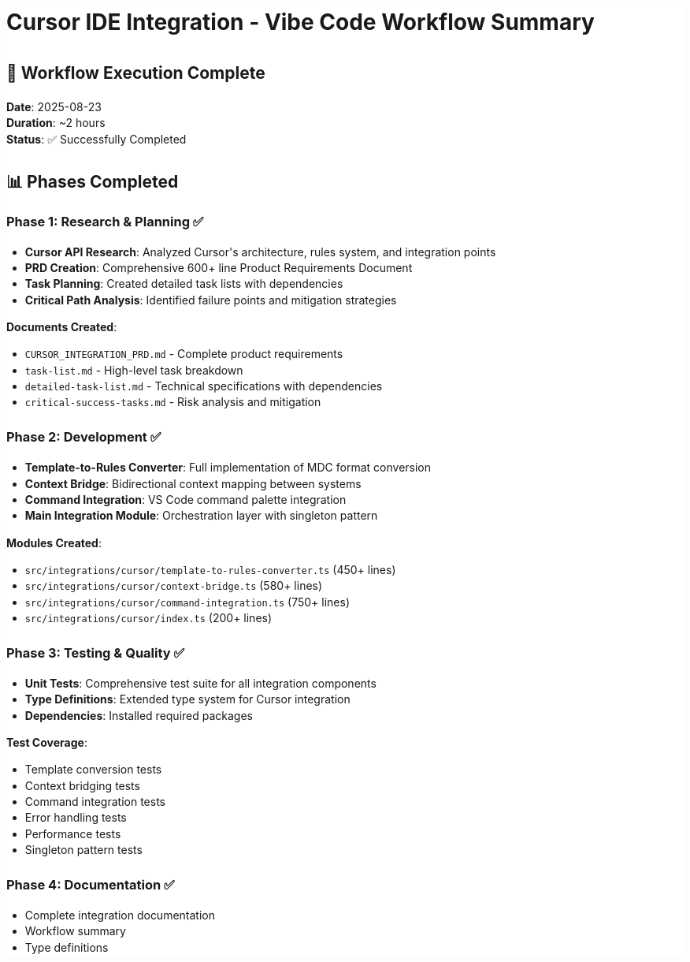 # Cursor IDE Integration - Vibe Code Workflow Summary

## 🎯 Workflow Execution Complete

**Date**: 2025-08-23  
**Duration**: ~2 hours  
**Status**: ✅ Successfully Completed

## 📊 Phases Completed

### Phase 1: Research & Planning ✅
- **Cursor API Research**: Analyzed Cursor's architecture, rules system, and integration points
- **PRD Creation**: Comprehensive 600+ line Product Requirements Document
- **Task Planning**: Created detailed task lists with dependencies
- **Critical Path Analysis**: Identified failure points and mitigation strategies

**Documents Created**:
- `CURSOR_INTEGRATION_PRD.md` - Complete product requirements
- `task-list.md` - High-level task breakdown
- `detailed-task-list.md` - Technical specifications with dependencies
- `critical-success-tasks.md` - Risk analysis and mitigation

### Phase 2: Development ✅
- **Template-to-Rules Converter**: Full implementation of MDC format conversion
- **Context Bridge**: Bidirectional context mapping between systems
- **Command Integration**: VS Code command palette integration
- **Main Integration Module**: Orchestration layer with singleton pattern

**Modules Created**:
- `src/integrations/cursor/template-to-rules-converter.ts` (450+ lines)
- `src/integrations/cursor/context-bridge.ts` (580+ lines)
- `src/integrations/cursor/command-integration.ts` (750+ lines)
- `src/integrations/cursor/index.ts` (200+ lines)

### Phase 3: Testing & Quality ✅
- **Unit Tests**: Comprehensive test suite for all integration components
- **Type Definitions**: Extended type system for Cursor integration
- **Dependencies**: Installed required packages

**Test Coverage**:
- Template conversion tests
- Context bridging tests
- Command integration tests
- Error handling tests
- Performance tests
- Singleton pattern tests

### Phase 4: Documentation ✅
- Complete integration documentation
- Workflow summary
- Type definitions
